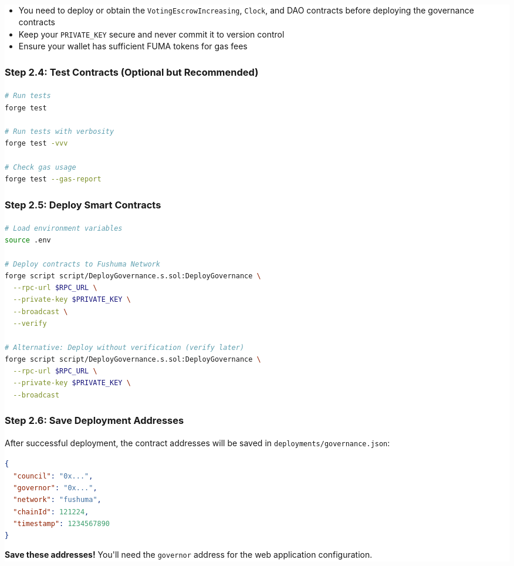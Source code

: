 - You need to deploy or obtain the `VotingEscrowIncreasing`, `Clock`, and DAO contracts before deploying the governance contracts
- Keep your `PRIVATE_KEY` secure and never commit it to version control
- Ensure your wallet has sufficient FUMA tokens for gas fees

### Step 2.4: Test Contracts (Optional but Recommended)

```bash
# Run tests
forge test

# Run tests with verbosity
forge test -vvv

# Check gas usage
forge test --gas-report
```

### Step 2.5: Deploy Smart Contracts

```bash
# Load environment variables
source .env

# Deploy contracts to Fushuma Network
forge script script/DeployGovernance.s.sol:DeployGovernance \
  --rpc-url $RPC_URL \
  --private-key $PRIVATE_KEY \
  --broadcast \
  --verify

# Alternative: Deploy without verification (verify later)
forge script script/DeployGovernance.s.sol:DeployGovernance \
  --rpc-url $RPC_URL \
  --private-key $PRIVATE_KEY \
  --broadcast
```

### Step 2.6: Save Deployment Addresses

After successful deployment, the contract addresses will be saved in `deployments/governance.json`:

```json
{
  "council": "0x...",
  "governor": "0x...",
  "network": "fushuma",
  "chainId": 121224,
  "timestamp": 1234567890
}
```

**Save these addresses!** You'll need the `governor` address for the web application configuration.
